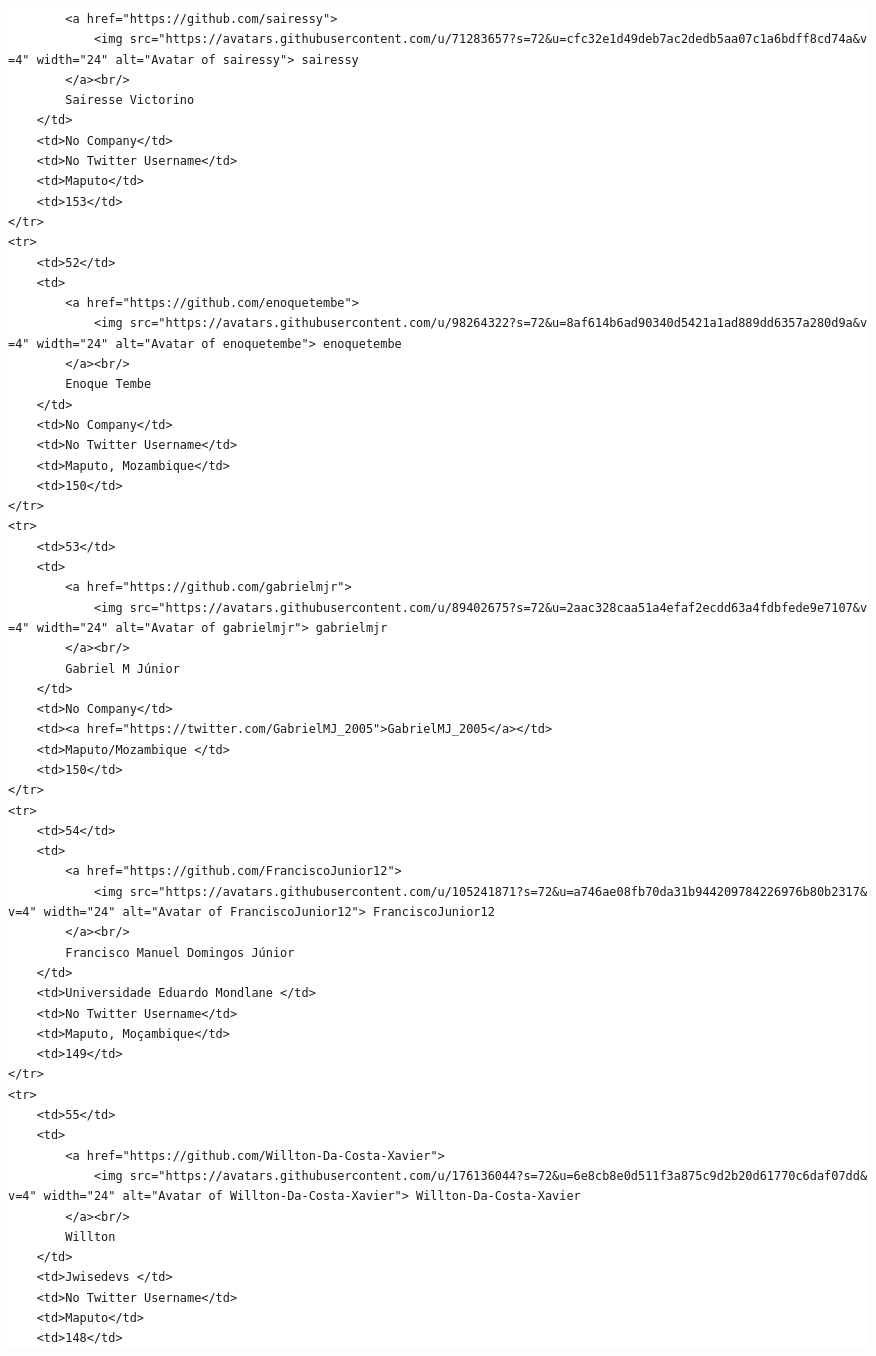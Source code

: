 			<a href="https://github.com/sairessy">
				<img src="https://avatars.githubusercontent.com/u/71283657?s=72&u=cfc32e1d49deb7ac2dedb5aa07c1a6bdff8cd74a&v=4" width="24" alt="Avatar of sairessy"> sairessy
			</a><br/>
			Sairesse Victorino
		</td>
		<td>No Company</td>
		<td>No Twitter Username</td>
		<td>Maputo</td>
		<td>153</td>
	</tr>
	<tr>
		<td>52</td>
		<td>
			<a href="https://github.com/enoquetembe">
				<img src="https://avatars.githubusercontent.com/u/98264322?s=72&u=8af614b6ad90340d5421a1ad889dd6357a280d9a&v=4" width="24" alt="Avatar of enoquetembe"> enoquetembe
			</a><br/>
			Enoque Tembe
		</td>
		<td>No Company</td>
		<td>No Twitter Username</td>
		<td>Maputo, Mozambique</td>
		<td>150</td>
	</tr>
	<tr>
		<td>53</td>
		<td>
			<a href="https://github.com/gabrielmjr">
				<img src="https://avatars.githubusercontent.com/u/89402675?s=72&u=2aac328caa51a4efaf2ecdd63a4fdbfede9e7107&v=4" width="24" alt="Avatar of gabrielmjr"> gabrielmjr
			</a><br/>
			Gabriel M Júnior
		</td>
		<td>No Company</td>
		<td><a href="https://twitter.com/GabrielMJ_2005">GabrielMJ_2005</a></td>
		<td>Maputo/Mozambique </td>
		<td>150</td>
	</tr>
	<tr>
		<td>54</td>
		<td>
			<a href="https://github.com/FranciscoJunior12">
				<img src="https://avatars.githubusercontent.com/u/105241871?s=72&u=a746ae08fb70da31b944209784226976b80b2317&v=4" width="24" alt="Avatar of FranciscoJunior12"> FranciscoJunior12
			</a><br/>
			Francisco Manuel Domingos Júnior
		</td>
		<td>Universidade Eduardo Mondlane </td>
		<td>No Twitter Username</td>
		<td>Maputo, Moçambique</td>
		<td>149</td>
	</tr>
	<tr>
		<td>55</td>
		<td>
			<a href="https://github.com/Willton-Da-Costa-Xavier">
				<img src="https://avatars.githubusercontent.com/u/176136044?s=72&u=6e8cb8e0d511f3a875c9d2b20d61770c6daf07dd&v=4" width="24" alt="Avatar of Willton-Da-Costa-Xavier"> Willton-Da-Costa-Xavier
			</a><br/>
			Willton
		</td>
		<td>Jwisedevs </td>
		<td>No Twitter Username</td>
		<td>Maputo</td>
		<td>148</td>